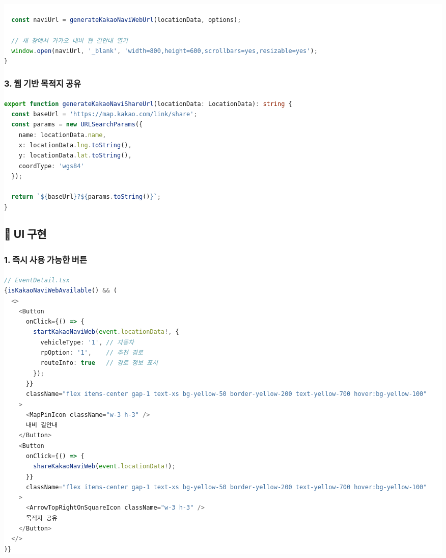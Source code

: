 ```typescript

  const naviUrl = generateKakaoNaviWebUrl(locationData, options);
  
  // 새 창에서 카카오 내비 웹 길안내 열기
  window.open(naviUrl, '_blank', 'width=800,height=600,scrollbars=yes,resizable=yes');
}
```

### **3. 웹 기반 목적지 공유**
```typescript
export function generateKakaoNaviShareUrl(locationData: LocationData): string {
  const baseUrl = 'https://map.kakao.com/link/share';
  const params = new URLSearchParams({
    name: locationData.name,
    x: locationData.lng.toString(),
    y: locationData.lat.toString(),
    coordType: 'wgs84'
  });
  
  return `${baseUrl}?${params.toString()}`;
}
```

## 🎨 UI 구현

### **1. 즉시 사용 가능한 버튼**
```typescript
// EventDetail.tsx
{isKakaoNaviWebAvailable() && (
  <>
    <Button
      onClick={() => {
        startKakaoNaviWeb(event.locationData!, {
          vehicleType: '1', // 자동차
          rpOption: '1',    // 추천 경로
          routeInfo: true   // 경로 정보 표시
        });
      }}
      className="flex items-center gap-1 text-xs bg-yellow-50 border-yellow-200 text-yellow-700 hover:bg-yellow-100"
    >
      <MapPinIcon className="w-3 h-3" />
      내비 길안내
    </Button>
    <Button
      onClick={() => {
        shareKakaoNaviWeb(event.locationData!);
      }}
      className="flex items-center gap-1 text-xs bg-yellow-50 border-yellow-200 text-yellow-700 hover:bg-yellow-100"
    >
      <ArrowTopRightOnSquareIcon className="w-3 h-3" />
      목적지 공유
    </Button>
  </>
)}
```
